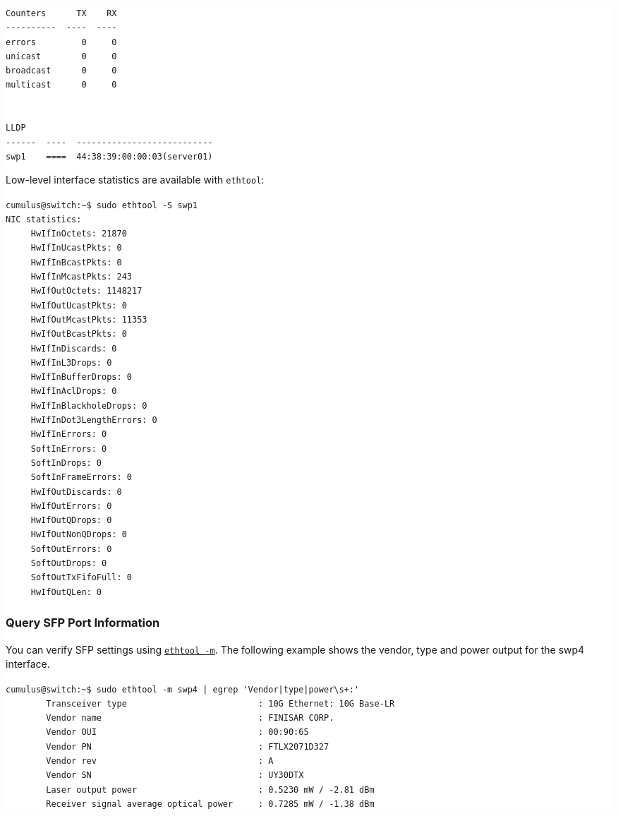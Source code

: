     Counters      TX    RX
    ----------  ----  ----
    errors         0     0
    unicast        0     0
    broadcast      0     0
    multicast      0     0
     
     
    LLDP
    ------  ----  ---------------------------
    swp1    ====  44:38:39:00:00:03(server01)

Low-level interface statistics are available with `ethtool`:

    cumulus@switch:~$ sudo ethtool -S swp1
    NIC statistics:
         HwIfInOctets: 21870
         HwIfInUcastPkts: 0
         HwIfInBcastPkts: 0
         HwIfInMcastPkts: 243
         HwIfOutOctets: 1148217
         HwIfOutUcastPkts: 0
         HwIfOutMcastPkts: 11353
         HwIfOutBcastPkts: 0
         HwIfInDiscards: 0
         HwIfInL3Drops: 0
         HwIfInBufferDrops: 0
         HwIfInAclDrops: 0
         HwIfInBlackholeDrops: 0
         HwIfInDot3LengthErrors: 0
         HwIfInErrors: 0
         SoftInErrors: 0
         SoftInDrops: 0
         SoftInFrameErrors: 0
         HwIfOutDiscards: 0
         HwIfOutErrors: 0
         HwIfOutQDrops: 0
         HwIfOutNonQDrops: 0
         SoftOutErrors: 0
         SoftOutDrops: 0
         SoftOutTxFifoFull: 0
         HwIfOutQLen: 0

### Query SFP Port Information

You can verify SFP settings using 
[`ethtool -m`](../../../Monitoring-and-Troubleshooting/Troubleshooting-Network-Interfaces/Monitoring-Interfaces-and-Transceivers-Using-ethtool).
The following example shows the vendor, type and power output for the
swp4 interface.

    cumulus@switch:~$ sudo ethtool -m swp4 | egrep 'Vendor|type|power\s+:'
            Transceiver type                          : 10G Ethernet: 10G Base-LR
            Vendor name                               : FINISAR CORP.
            Vendor OUI                                : 00:90:65
            Vendor PN                                 : FTLX2071D327
            Vendor rev                                : A
            Vendor SN                                 : UY30DTX
            Laser output power                        : 0.5230 mW / -2.81 dBm
            Receiver signal average optical power     : 0.7285 mW / -1.38 dBm
